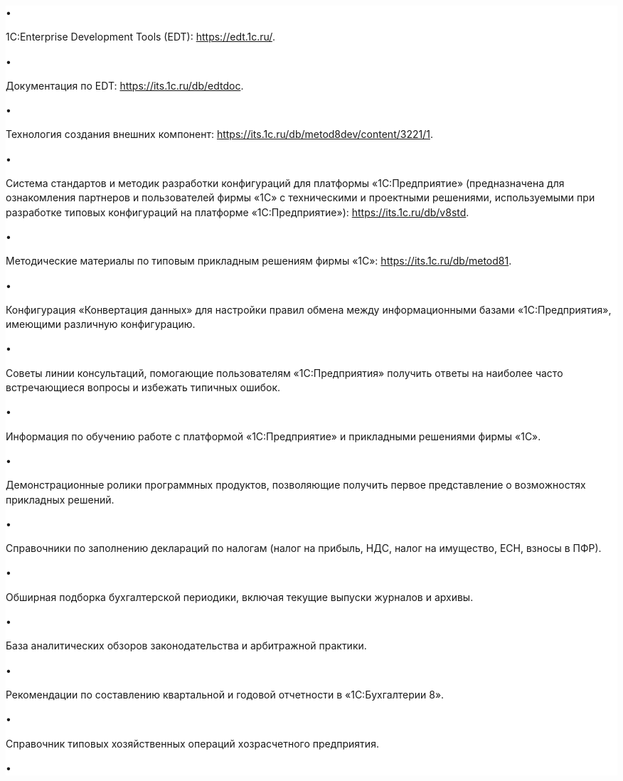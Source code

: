 •

1C:Enterprise Development Tools (EDT): https://edt.1c.ru/.

•

Документация по EDT: https://its.1c.ru/db/edtdoc.

•

Технология создания внешних компонент: https://its.1c.ru/db/metod8dev/content/3221/1.

•

Система стандартов и методик разработки конфигураций для платформы «1С:Предприятие» (предназначена для ознакомления партнеров и пользователей фирмы «1С» с техническими и проектными решениями, используемыми при разработке типовых конфигураций на платформе «1С:Предприятие»): https://its.1c.ru/db/v8std.

•

Методические материалы по типовым прикладным решениям фирмы «1С»: https://its.1c.ru/db/metod81.

•

Конфигурация «Конвертация данных» для настройки правил обмена между информационными базами «1С:Предприятия», имеющими различную конфигурацию.

•

Советы линии консультаций, помогающие пользователям «1С:Предприятия» получить ответы на наиболее часто встречающиеся вопросы и избежать типичных ошибок.

•

Информация по обучению работе с платформой «1С:Предприятие» и прикладными решениями фирмы «1С».

•

Демонстрационные ролики программных продуктов, позволяющие получить первое представление о возможностях прикладных решений.

•

Справочники по заполнению деклараций по налогам (налог на прибыль, НДС, налог на имущество, ЕСН, взносы в ПФР).

•

Обширная подборка бухгалтерской периодики, включая текущие выпуски журналов и архивы.

•

База аналитических обзоров законодательства и арбитражной практики.

•

Рекомендации по составлению квартальной и годовой отчетности в «1С:Бухгалтерии 8».

•

Справочник типовых хозяйственных операций хозрасчетного предприятия.

•

